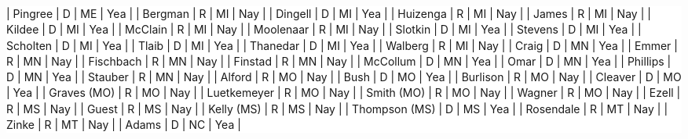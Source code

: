 | Pingree | D | ME | Yea |
| Bergman | R | MI | Nay |
| Dingell | D | MI | Yea |
| Huizenga | R | MI | Nay |
| James | R | MI | Nay |
| Kildee | D | MI | Yea |
| McClain | R | MI | Nay |
| Moolenaar | R | MI | Nay |
| Slotkin | D | MI | Yea |
| Stevens | D | MI | Yea |
| Scholten | D | MI | Yea |
| Tlaib | D | MI | Yea |
| Thanedar | D | MI | Yea |
| Walberg | R | MI | Nay |
| Craig | D | MN | Yea |
| Emmer | R | MN | Nay |
| Fischbach | R | MN | Nay |
| Finstad | R | MN | Nay |
| McCollum | D | MN | Yea |
| Omar | D | MN | Yea |
| Phillips | D | MN | Yea |
| Stauber | R | MN | Nay |
| Alford | R | MO | Nay |
| Bush | D | MO | Yea |
| Burlison | R | MO | Nay |
| Cleaver | D | MO | Yea |
| Graves (MO) | R | MO | Nay |
| Luetkemeyer | R | MO | Nay |
| Smith (MO) | R | MO | Nay |
| Wagner | R | MO | Nay |
| Ezell | R | MS | Nay |
| Guest | R | MS | Nay |
| Kelly (MS) | R | MS | Nay |
| Thompson (MS) | D | MS | Yea |
| Rosendale | R | MT | Nay |
| Zinke | R | MT | Nay |
| Adams | D | NC | Yea |